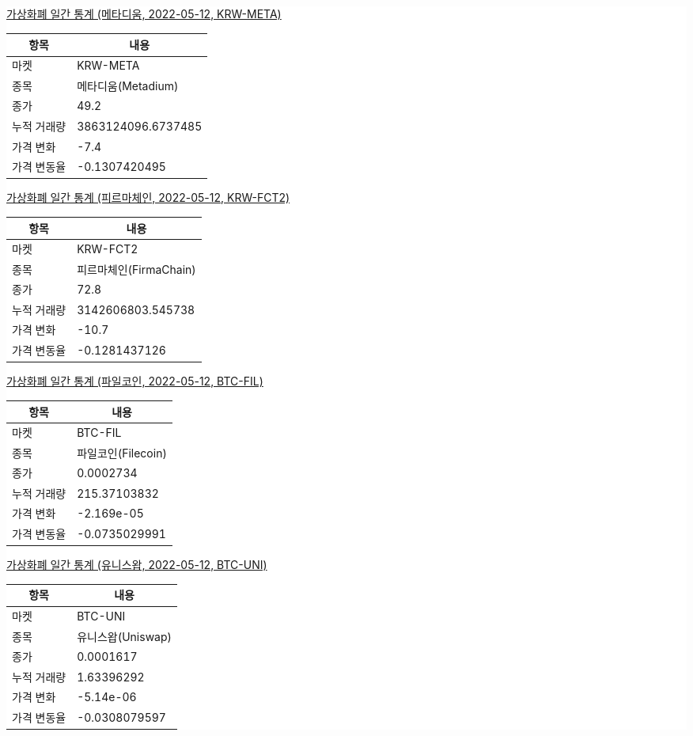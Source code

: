 
[가상화폐 일간 통계 (메타디움, 2022-05-12, KRW-META)](KRW-META-daily-candle-10days.html)

|항목|내용|
|--|--|
|마켓|KRW-META|
|종목|메타디움(Metadium)|
|종가|49.2|
|누적 거래량|3863124096.6737485|
|가격 변화|-7.4|
|가격 변동율|-0.1307420495|


[가상화폐 일간 통계 (피르마체인, 2022-05-12, KRW-FCT2)](KRW-FCT2-daily-candle-10days.html)

|항목|내용|
|--|--|
|마켓|KRW-FCT2|
|종목|피르마체인(FirmaChain)|
|종가|72.8|
|누적 거래량|3142606803.545738|
|가격 변화|-10.7|
|가격 변동율|-0.1281437126|


[가상화폐 일간 통계 (파일코인, 2022-05-12, BTC-FIL)](BTC-FIL-daily-candle-10days.html)

|항목|내용|
|--|--|
|마켓|BTC-FIL|
|종목|파일코인(Filecoin)|
|종가|0.0002734|
|누적 거래량|215.37103832|
|가격 변화|-2.169e-05|
|가격 변동율|-0.0735029991|


[가상화폐 일간 통계 (유니스왑, 2022-05-12, BTC-UNI)](BTC-UNI-daily-candle-10days.html)

|항목|내용|
|--|--|
|마켓|BTC-UNI|
|종목|유니스왑(Uniswap)|
|종가|0.0001617|
|누적 거래량|1.63396292|
|가격 변화|-5.14e-06|
|가격 변동율|-0.0308079597|
